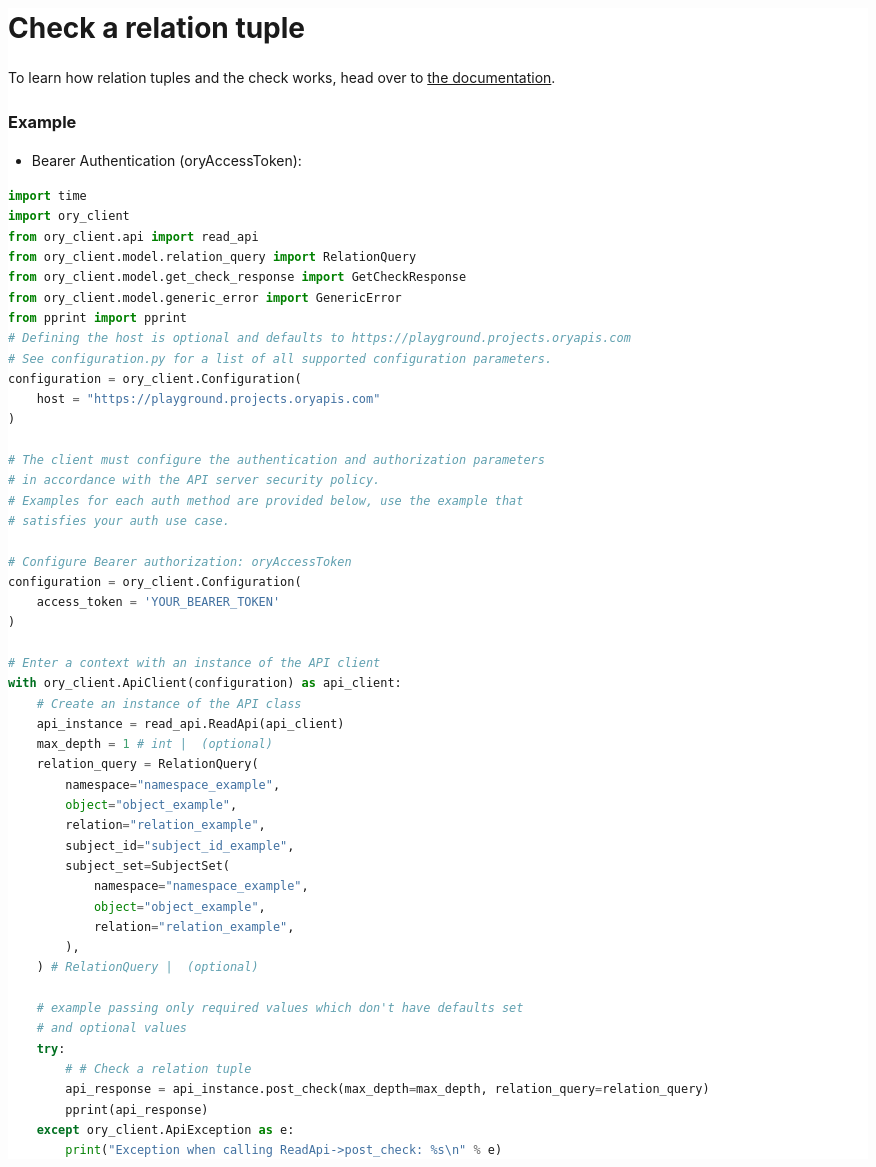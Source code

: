 # Check a relation tuple

To learn how relation tuples and the check works, head over to [the documentation](../concepts/relation-tuples.mdx).

### Example

* Bearer Authentication (oryAccessToken):

```python
import time
import ory_client
from ory_client.api import read_api
from ory_client.model.relation_query import RelationQuery
from ory_client.model.get_check_response import GetCheckResponse
from ory_client.model.generic_error import GenericError
from pprint import pprint
# Defining the host is optional and defaults to https://playground.projects.oryapis.com
# See configuration.py for a list of all supported configuration parameters.
configuration = ory_client.Configuration(
    host = "https://playground.projects.oryapis.com"
)

# The client must configure the authentication and authorization parameters
# in accordance with the API server security policy.
# Examples for each auth method are provided below, use the example that
# satisfies your auth use case.

# Configure Bearer authorization: oryAccessToken
configuration = ory_client.Configuration(
    access_token = 'YOUR_BEARER_TOKEN'
)

# Enter a context with an instance of the API client
with ory_client.ApiClient(configuration) as api_client:
    # Create an instance of the API class
    api_instance = read_api.ReadApi(api_client)
    max_depth = 1 # int |  (optional)
    relation_query = RelationQuery(
        namespace="namespace_example",
        object="object_example",
        relation="relation_example",
        subject_id="subject_id_example",
        subject_set=SubjectSet(
            namespace="namespace_example",
            object="object_example",
            relation="relation_example",
        ),
    ) # RelationQuery |  (optional)

    # example passing only required values which don't have defaults set
    # and optional values
    try:
        # # Check a relation tuple
        api_response = api_instance.post_check(max_depth=max_depth, relation_query=relation_query)
        pprint(api_response)
    except ory_client.ApiException as e:
        print("Exception when calling ReadApi->post_check: %s\n" % e)
```
